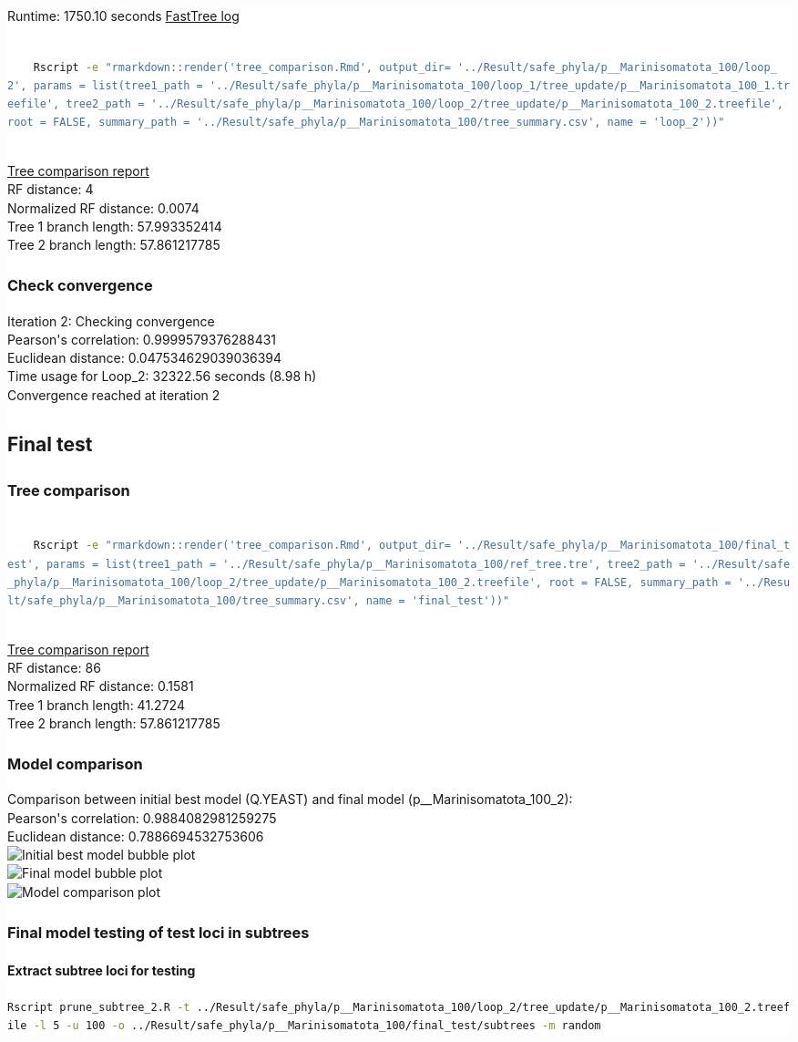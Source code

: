   
  Runtime: 1750.10 seconds
[FastTree log](loop_2/tree_update/fasttree.log)  
```bash

    Rscript -e "rmarkdown::render('tree_comparison.Rmd', output_dir= '../Result/safe_phyla/p__Marinisomatota_100/loop_2', params = list(tree1_path = '../Result/safe_phyla/p__Marinisomatota_100/loop_1/tree_update/p__Marinisomatota_100_1.treefile', tree2_path = '../Result/safe_phyla/p__Marinisomatota_100/loop_2/tree_update/p__Marinisomatota_100_2.treefile', root = FALSE, summary_path = '../Result/safe_phyla/p__Marinisomatota_100/tree_summary.csv', name = 'loop_2'))"
    
```
  
[Tree comparison report](loop_2/tree_comparison.html)  
RF distance: 4  
Normalized RF distance: 0.0074  
Tree 1 branch length: 57.993352414  
Tree 2 branch length: 57.861217785  
### Check convergence  
Iteration 2: Checking convergence  
Pearson's correlation: 0.9999579376288431  
Euclidean distance: 0.047534629039036394  
Time usage for Loop_2: 32322.56 seconds (8.98 h)  
Convergence reached at iteration 2  

## Final test  
### Tree comparison  
```bash

    Rscript -e "rmarkdown::render('tree_comparison.Rmd', output_dir= '../Result/safe_phyla/p__Marinisomatota_100/final_test', params = list(tree1_path = '../Result/safe_phyla/p__Marinisomatota_100/ref_tree.tre', tree2_path = '../Result/safe_phyla/p__Marinisomatota_100/loop_2/tree_update/p__Marinisomatota_100_2.treefile', root = FALSE, summary_path = '../Result/safe_phyla/p__Marinisomatota_100/tree_summary.csv', name = 'final_test'))"
    
```
  
[Tree comparison report](final_test/tree_comparison.html)  
RF distance: 86  
Normalized RF distance: 0.1581  
Tree 1 branch length: 41.2724  
Tree 2 branch length: 57.861217785  
### Model comparison  
Comparison between initial best model (Q.YEAST) and final model (p__Marinisomatota_100_2):  
Pearson's correlation: 0.9884082981259275  
Euclidean distance: 0.7886694532753606  
![Initial best model bubble plot](final_test/initial_best_model.png)  
![Final model bubble plot](final_test/final_model.png)  
![Model comparison plot](final_test/model_comparison.png)  
### Final model testing of test loci in subtrees  
#### Extract subtree loci for testing  
```bash
Rscript prune_subtree_2.R -t ../Result/safe_phyla/p__Marinisomatota_100/loop_2/tree_update/p__Marinisomatota_100_2.treefile -l 5 -u 100 -o ../Result/safe_phyla/p__Marinisomatota_100/final_test/subtrees -m random
```
  